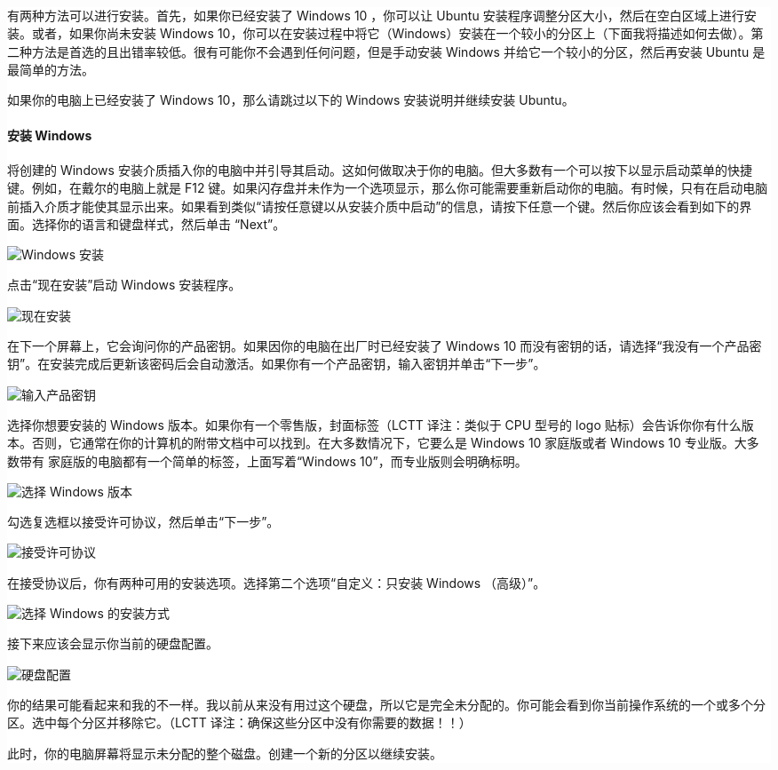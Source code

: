 有两种方法可以进行安装。首先，如果你已经安装了 Windows 10 ，你可以让 Ubuntu 安装程序调整分区大小，然后在空白区域上进行安装。或者，如果你尚未安装 Windows 10，你可以在安装过程中将它（Windows）安装在一个较小的分区上（下面我将描述如何去做）。第二种方法是首选的且出错率较低。很有可能你不会遇到任何问题，但是手动安装 Windows 并给它一个较小的分区，然后再安装 Ubuntu 是最简单的方法。


如果你的电脑上已经安装了 Windows 10，那么请跳过以下的 Windows 安装说明并继续安装 Ubuntu。


#### 安装 Windows


将创建的 Windows 安装介质插入你的电脑中并引导其启动。这如何做取决于你的电脑。但大多数有一个可以按下以显示启动菜单的快捷键。例如，在戴尔的电脑上就是 F12 键。如果闪存盘并未作为一个选项显示，那么你可能需要重新启动你的电脑。有时候，只有在启动电脑前插入介质才能使其显示出来。如果看到类似“请按任意键以从安装介质中启动”的信息，请按下任意一个键。然后你应该会看到如下的界面。选择你的语言和键盘样式，然后单击 “Next”。


![Windows 安装](/data/attachment/album/201812/05/221941ua1xyuxywba9i33a.png "Windows setup")


点击“现在安装”启动 Windows 安装程序。


![现在安装](/data/attachment/album/201812/05/221941z79m6xq9sjqyeod3.png)


在下一个屏幕上，它会询问你的产品密钥。如果因你的电脑在出厂时已经安装了 Windows 10 而没有密钥的话，请选择“我没有一个产品密钥”。在安装完成后更新该密码后会自动激活。如果你有一个产品密钥，输入密钥并单击“下一步”。


![输入产品密钥](/data/attachment/album/201812/05/221943v5eox0mpmvrnappp.png "Enter product key")


选择你想要安装的 Windows 版本。如果你有一个零售版，封面标签（LCTT 译注：类似于 CPU 型号的 logo 贴标）会告诉你你有什么版本。否则，它通常在你的计算机的附带文档中可以找到。在大多数情况下，它要么是 Windows 10 家庭版或者 Windows 10 专业版。大多数带有 家庭版的电脑都有一个简单的标签，上面写着“Windows 10”，而专业版则会明确标明。


![选择 Windows 版本](/data/attachment/album/201812/05/221944ayyxyl1dno8ddxd1.png "Select Windows version")


勾选复选框以接受许可协议，然后单击“下一步”。


![接受许可协议](/data/attachment/album/201812/05/221945wn19c8ck6z26ko1k.png "Accept license terms")


在接受协议后，你有两种可用的安装选项。选择第二个选项“自定义：只安装 Windows （高级）”。


![选择 Windows 的安装方式](/data/attachment/album/201812/05/221947p8cllofge08b86zg.png "Select type of Windows installation")


接下来应该会显示你当前的硬盘配置。


![硬盘配置](/data/attachment/album/201812/05/221948uwjfjp5jf0lhfp5p.png "Hard drive configuration")


你的结果可能看起来和我的不一样。我以前从来没有用过这个硬盘，所以它是完全未分配的。你可能会看到你当前操作系统的一个或多个分区。选中每个分区并移除它。（LCTT 译注：确保这些分区中没有你需要的数据！！）


此时，你的电脑屏幕将显示未分配的整个磁盘。创建一个新的分区以继续安装。
